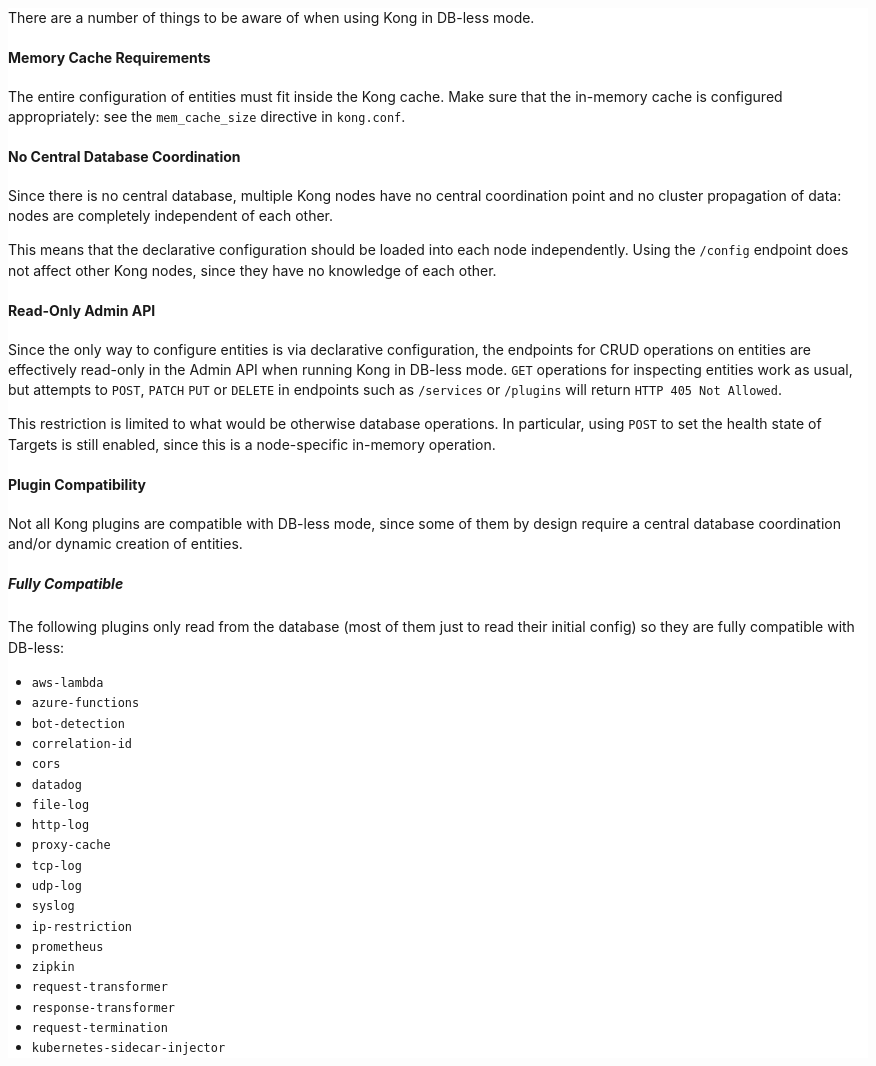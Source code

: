 There are a number of things to be aware of when using Kong in DB-less
mode.

#### Memory Cache Requirements

The entire configuration of entities must fit inside the Kong
cache. Make sure that the in-memory cache is configured appropriately:
see the `mem_cache_size` directive in `kong.conf`.

#### No Central Database Coordination

Since there is no central database, multiple Kong nodes have no
central coordination point and no cluster propagation of data:
nodes are completely independent of each other.

This means that the declarative configuration should be loaded into each node
independently. Using the `/config` endpoint does not affect other Kong
nodes, since they have no knowledge of each other.

#### Read-Only Admin API

Since the only way to configure entities is via declarative configuration,
the endpoints for CRUD operations on entities are effectively read-only
in the Admin API when running Kong in DB-less mode. `GET` operations
for inspecting entities work as usual, but attempts to `POST`, `PATCH`
`PUT` or `DELETE` in endpoints such as `/services` or `/plugins` will return
`HTTP 405 Not Allowed`.

This restriction is limited to what would be otherwise database operations. In
particular, using `POST` to set the health state of Targets is still enabled,
since this is a node-specific in-memory operation.

#### Plugin Compatibility

Not all Kong plugins are compatible with DB-less mode, since some of them
by design require a central database coordination and/or dynamic creation of
entities.

##### Fully Compatible

The following plugins only read from the database (most of them just to read
their initial config) so they are fully compatible with DB-less:

- `aws-lambda`
- `azure-functions`
- `bot-detection`
- `correlation-id`
- `cors`
- `datadog`
- `file-log`
- `http-log`
- `proxy-cache`
- `tcp-log`
- `udp-log`
- `syslog`
- `ip-restriction`
- `prometheus`
- `zipkin`
- `request-transformer`
- `response-transformer`
- `request-termination`
- `kubernetes-sidecar-injector`
